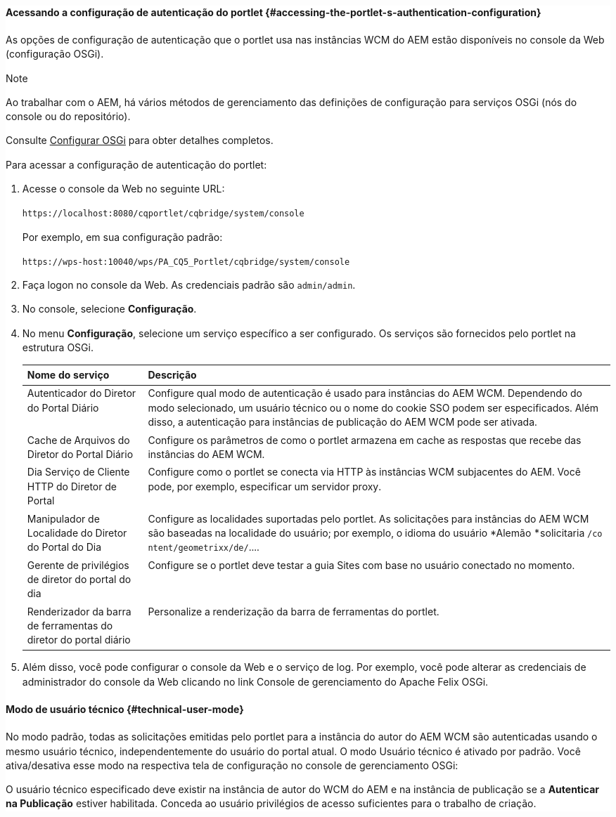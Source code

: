 #### Acessando a configuração de autenticação do portlet {#accessing-the-portlet-s-authentication-configuration}

As opções de configuração de autenticação que o portlet usa nas instâncias WCM do AEM estão disponíveis no console da Web (configuração OSGi).

>[!NOTE]
>
>Ao trabalhar com o AEM, há vários métodos de gerenciamento das definições de configuração para serviços OSGi (nós do console ou do repositório).
>
>Consulte [Configurar OSGi](/help/sites-deploying/configuring-osgi.md) para obter detalhes completos.

Para acessar a configuração de autenticação do portlet:

1. Acesse o console da Web no seguinte URL:

   `https://localhost:8080/cqportlet/cqbridge/system/console`

   Por exemplo, em sua configuração padrão:

   `https://wps-host:10040/wps/PA_CQ5_Portlet/cqbridge/system/console`

1. Faça logon no console da Web. As credenciais padrão são `admin/admin`.
1. No console, selecione **Configuração**.
1. No menu **Configuração**, selecione um serviço específico a ser configurado. Os serviços são fornecidos pelo portlet na estrutura OSGi.

   | Nome do serviço | Descrição |
   |---|---|
   | Autenticador do Diretor do Portal Diário | Configure qual modo de autenticação é usado para instâncias do AEM WCM. Dependendo do modo selecionado, um usuário técnico ou o nome do cookie SSO podem ser especificados. Além disso, a autenticação para instâncias de publicação do AEM WCM pode ser ativada. |
   | Cache de Arquivos do Diretor do Portal Diário | Configure os parâmetros de como o portlet armazena em cache as respostas que recebe das instâncias do AEM WCM. |
   | Dia Serviço de Cliente HTTP do Diretor de Portal | Configure como o portlet se conecta via HTTP às instâncias WCM subjacentes do AEM. Você pode, por exemplo, especificar um servidor proxy. |
   | Manipulador de Localidade do Diretor do Portal do Dia | Configure as localidades suportadas pelo portlet. As solicitações para instâncias do AEM WCM são baseadas na localidade do usuário; por exemplo, o idioma do usuário *Alemão *solicitaria `/content/geometrixx/de/`.... |
   | Gerente de privilégios de diretor do portal do dia | Configure se o portlet deve testar a guia Sites com base no usuário conectado no momento. |
   | Renderizador da barra de ferramentas do diretor do portal diário | Personalize a renderização da barra de ferramentas do portlet. |

1. Além disso, você pode configurar o console da Web e o serviço de log. Por exemplo, você pode alterar as credenciais de administrador do console da Web clicando no link Console de gerenciamento do Apache Felix OSGi.

#### Modo de usuário técnico {#technical-user-mode}

No modo padrão, todas as solicitações emitidas pelo portlet para a instância do autor do AEM WCM são autenticadas usando o mesmo usuário técnico, independentemente do usuário do portal atual. O modo Usuário técnico é ativado por padrão. Você ativa/desativa esse modo na respectiva tela de configuração no console de gerenciamento OSGi:

O usuário técnico especificado deve existir na instância de autor do WCM do AEM e na instância de publicação se a **Autenticar na Publicação** estiver habilitada. Conceda ao usuário privilégios de acesso suficientes para o trabalho de criação.

